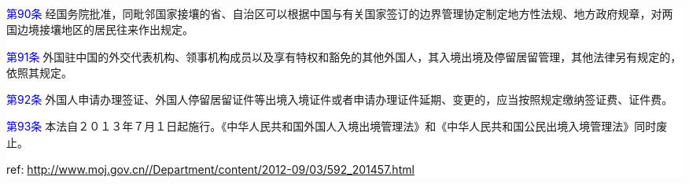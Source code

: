 <a style="color:blue" name="第90条">第90条</a>  经国务院批准，同毗邻国家接壤的省、自治区可以根据中国与有关国家签订的边界管理协定制定地方性法规、地方政府规章，对两国边境接壤地区的居民往来作出规定。

<a style="color:blue" name="第91条">第91条</a>  外国驻中国的外交代表机构、领事机构成员以及享有特权和豁免的其他外国人，其入境出境及停留居留管理，其他法律另有规定的，依照其规定。

<a style="color:blue" name="第92条">第92条</a>  外国人申请办理签证、外国人停留居留证件等出境入境证件或者申请办理证件延期、变更的，应当按照规定缴纳签证费、证件费。

<a style="color:blue" name="第93条">第93条</a>  本法自２０１３年７月１日起施行。《中华人民共和国外国人入境出境管理法》和《中华人民共和国公民出境入境管理法》同时废止。



 ref: <http://www.moj.gov.cn//Department/content/2012-09/03/592_201457.html>
